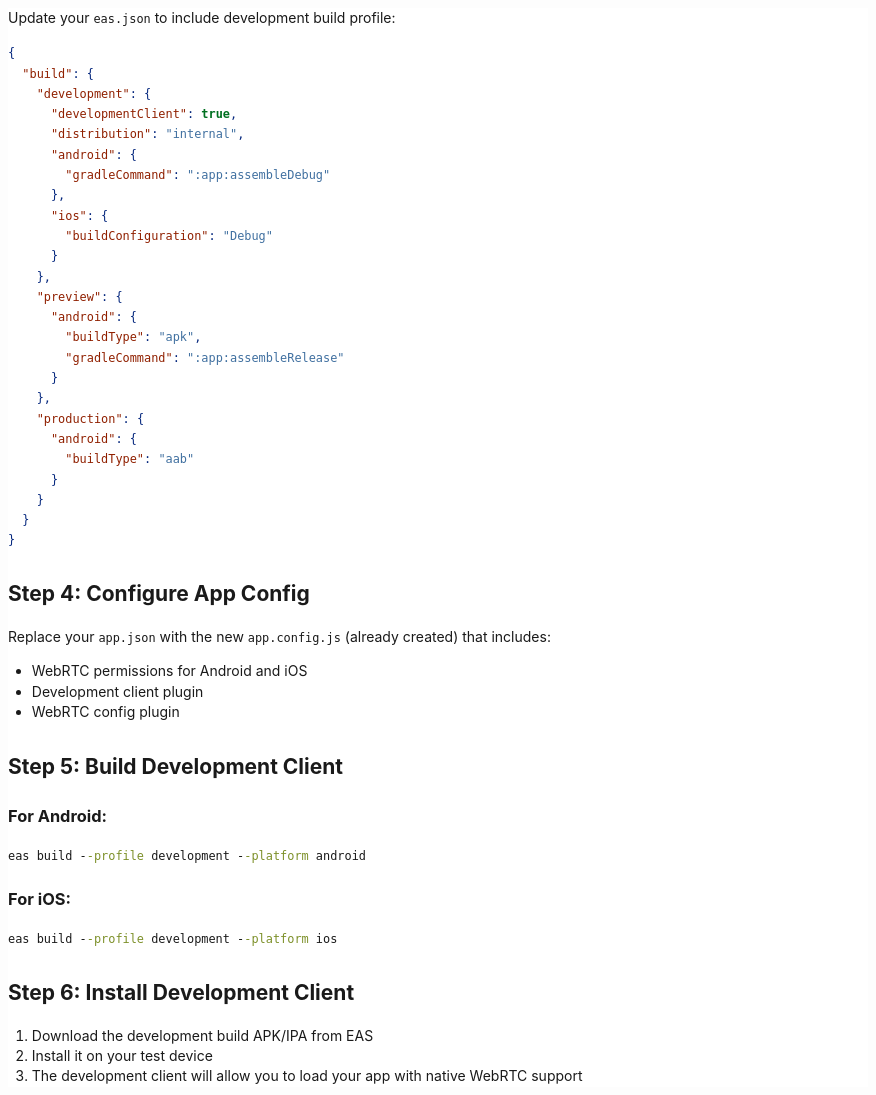 Update your `eas.json` to include development build profile:
```json
{
  "build": {
    "development": {
      "developmentClient": true,
      "distribution": "internal",
      "android": {
        "gradleCommand": ":app:assembleDebug"
      },
      "ios": {
        "buildConfiguration": "Debug"
      }
    },
    "preview": {
      "android": {
        "buildType": "apk",
        "gradleCommand": ":app:assembleRelease"
      }
    },
    "production": {
      "android": {
        "buildType": "aab"
      }
    }
  }
}
```

## Step 4: Configure App Config

Replace your `app.json` with the new `app.config.js` (already created) that includes:
- WebRTC permissions for Android and iOS
- Development client plugin
- WebRTC config plugin

## Step 5: Build Development Client

### For Android:
```cmd
eas build --profile development --platform android
```

### For iOS:
```cmd
eas build --profile development --platform ios
```

## Step 6: Install Development Client

1. Download the development build APK/IPA from EAS
2. Install it on your test device
3. The development client will allow you to load your app with native WebRTC support
